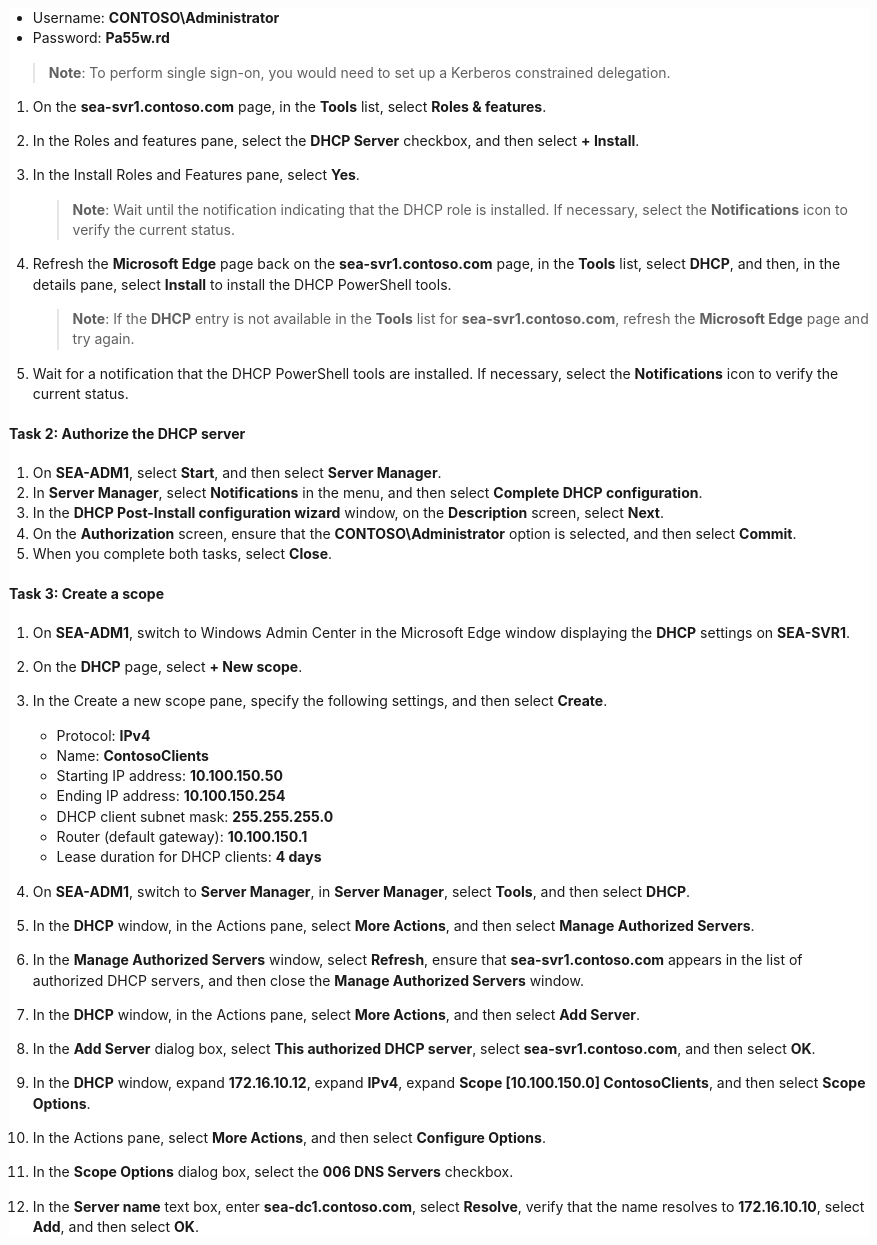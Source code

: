    - Username: **CONTOSO\\Administrator**
   - Password: **Pa55w.rd**

   > **Note**: To perform single sign-on, you would need to set up a Kerberos constrained delegation.

1. On the **sea-svr1.contoso.com** page, in the **Tools** list, select **Roles & features**.
1. In the Roles and features pane, select the **DHCP Server** checkbox, and then select **+ Install**.
1. In the Install Roles and Features pane, select **Yes**.

   > **Note**: Wait until the notification indicating that the DHCP role is installed. If necessary, select the **Notifications** icon to verify the current status.

1. Refresh the **Microsoft Edge** page back on the **sea-svr1.contoso.com** page, in the **Tools** list, select **DHCP**, and then, in the details pane, select **Install** to install the DHCP PowerShell tools. 

   > **Note**: If the **DHCP** entry is not available in the **Tools** list for **sea-svr1.contoso.com**, refresh the **Microsoft Edge** page and try again.

1. Wait for a notification that the DHCP PowerShell tools are installed. If necessary, select the **Notifications** icon to verify the current status.

#### Task 2: Authorize the DHCP server

1. On **SEA-ADM1**, select **Start**, and then select **Server Manager**.
1. In **Server Manager**, select **Notifications** in the menu, and then select **Complete DHCP configuration**.
1. In the **DHCP Post-Install configuration wizard** window, on the **Description** screen, select **Next**.
1. On the **Authorization** screen, ensure that the **CONTOSO\\Administrator** option is selected, and then select **Commit**.
1. When you complete both tasks, select **Close**.

#### Task 3: Create a scope

1. On **SEA-ADM1**, switch to Windows Admin Center in the Microsoft Edge window displaying the **DHCP** settings on **SEA-SVR1**.
1. On the **DHCP** page, select **+ New scope**.
1. In the Create a new scope pane, specify the following settings, and then select **Create**.

   - Protocol: **IPv4**
   - Name: **ContosoClients**
   - Starting IP address: **10.100.150.50**
   - Ending IP address: **10.100.150.254**
   - DHCP client subnet mask: **255.255.255.0**
   - Router (default gateway): **10.100.150.1**
   - Lease duration for DHCP clients: **4 days**

1. On **SEA-ADM1**, switch to **Server Manager**, in **Server Manager**, select **Tools**, and then select **DHCP**.
1. In the **DHCP** window, in the Actions pane, select **More Actions**, and then select **Manage Authorized Servers**.
1. In the **Manage Authorized Servers** window, select **Refresh**, ensure that **sea-svr1.contoso.com** appears in the list of authorized DHCP servers, and then close the **Manage Authorized Servers** window.
1. In the **DHCP** window, in the Actions pane, select **More Actions**, and then select **Add Server**.
1. In the **Add Server** dialog box, select **This authorized DHCP server**, select **sea-svr1.contoso.com**, and then select **OK**.
1. In the **DHCP** window, expand **172.16.10.12**, expand **IPv4**, expand **Scope [10.100.150.0] ContosoClients**, and then select **Scope Options**.
1. In the Actions pane, select **More Actions**, and then select **Configure Options**.
1. In the **Scope Options** dialog box, select the **006 DNS Servers** checkbox.
1. In the **Server name** text box, enter **sea-dc1.contoso.com**, select **Resolve**, verify that the name resolves to **172.16.10.10**, select **Add**, and then select **OK**.
